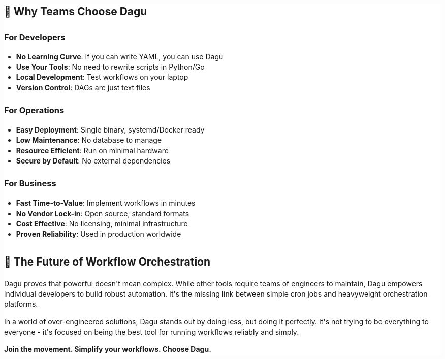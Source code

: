 ## 🚀 Why Teams Choose Dagu

### For Developers
- **No Learning Curve**: If you can write YAML, you can use Dagu
- **Use Your Tools**: No need to rewrite scripts in Python/Go
- **Local Development**: Test workflows on your laptop
- **Version Control**: DAGs are just text files

### For Operations
- **Easy Deployment**: Single binary, systemd/Docker ready
- **Low Maintenance**: No database to manage
- **Resource Efficient**: Run on minimal hardware
- **Secure by Default**: No external dependencies

### For Business
- **Fast Time-to-Value**: Implement workflows in minutes
- **No Vendor Lock-in**: Open source, standard formats
- **Cost Effective**: No licensing, minimal infrastructure
- **Proven Reliability**: Used in production worldwide

## 🌈 The Future of Workflow Orchestration

Dagu proves that powerful doesn't mean complex. While other tools require teams of engineers to maintain, Dagu empowers individual developers to build robust automation. It's the missing link between simple cron jobs and heavyweight orchestration platforms.

In a world of over-engineered solutions, Dagu stands out by doing less, but doing it perfectly. It's not trying to be everything to everyone - it's focused on being the best tool for running workflows reliably and simply.

**Join the movement. Simplify your workflows. Choose Dagu.**
